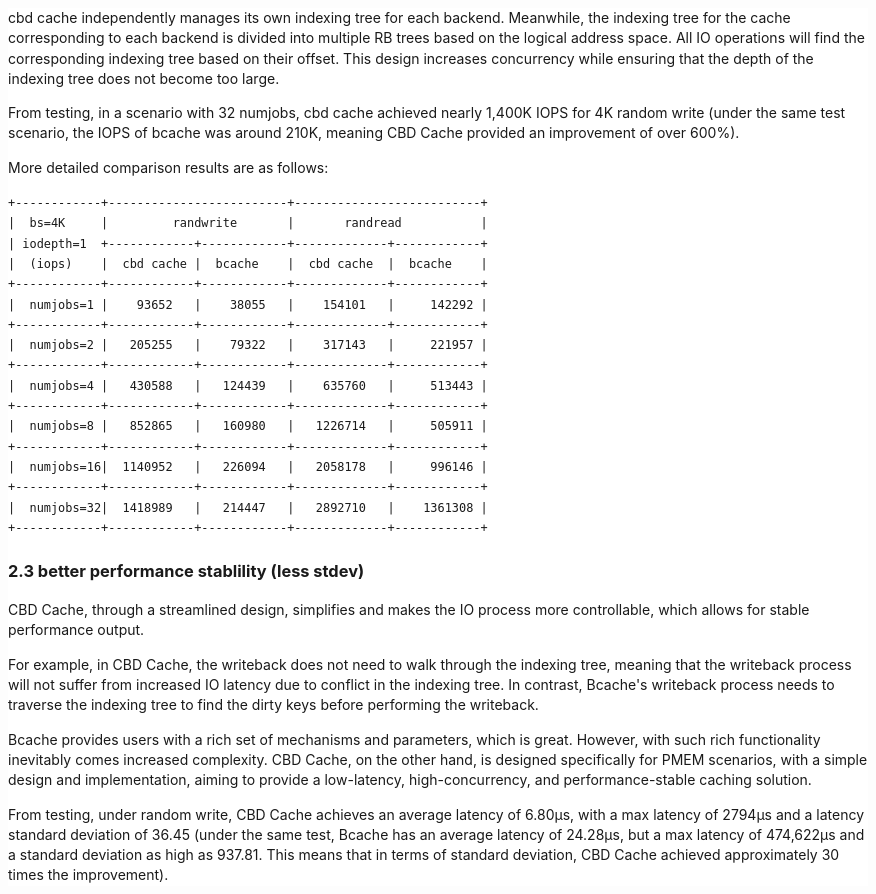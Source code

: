 cbd cache independently manages its own indexing tree for each backend. Meanwhile, the indexing tree for the
cache corresponding to each backend is divided into multiple RB trees based on the logical address space.
All IO operations will find the corresponding indexing tree based on their offset. This design increases
concurrency while ensuring that the depth of the indexing tree does not become too large.

From testing, in a scenario with 32 numjobs, cbd cache achieved nearly 1,400K IOPS for 4K random write (under the
same test scenario, the IOPS of bcache was around 210K, meaning CBD Cache provided an improvement of over 600%).

More detailed comparison results are as follows:
```
+------------+-------------------------+--------------------------+
|  bs=4K     |         randwrite       |       randread           |
| iodepth=1  +------------+------------+-------------+------------+
|  (iops)    |  cbd cache |  bcache    |  cbd cache  |  bcache    |
+------------+------------+------------+-------------+------------+
|  numjobs=1 |    93652   |    38055   |    154101   |     142292 |
+------------+------------+------------+-------------+------------+
|  numjobs=2 |   205255   |    79322   |    317143   |     221957 |
+------------+------------+------------+-------------+------------+
|  numjobs=4 |   430588   |   124439   |    635760   |     513443 |
+------------+------------+------------+-------------+------------+
|  numjobs=8 |   852865   |   160980   |   1226714   |     505911 |
+------------+------------+------------+-------------+------------+
|  numjobs=16|  1140952   |   226094   |   2058178   |     996146 |
+------------+------------+------------+-------------+------------+
|  numjobs=32|  1418989   |   214447   |   2892710   |    1361308 |
+------------+------------+------------+-------------+------------+
```
### 2.3 better performance stablility (less stdev)
CBD Cache, through a streamlined design, simplifies and makes the IO process more controllable,
which allows for stable performance output.

For example, in CBD Cache, the writeback does not need to walk through the indexing tree,
meaning that the writeback process will not suffer from increased IO latency due to conflict
in the indexing tree. In contrast, Bcache's writeback process needs to traverse the indexing
tree to find the dirty keys before performing the writeback.

Bcache provides users with a rich set of mechanisms and parameters, which is great.
However, with such rich functionality inevitably comes increased complexity. CBD Cache,
on the other hand, is designed specifically for PMEM scenarios, with a simple design and implementation,
aiming to provide a low-latency, high-concurrency, and performance-stable caching solution.

From testing, under random write, CBD Cache achieves an average latency of 6.80µs, with a max
latency of 2794µs and a latency standard deviation of 36.45 (under the same test, Bcache has an
average latency of 24.28µs, but a max latency of 474,622µs and a standard deviation as high as 937.81.
This means that in terms of standard deviation, CBD Cache achieved approximately 30 times the improvement).
